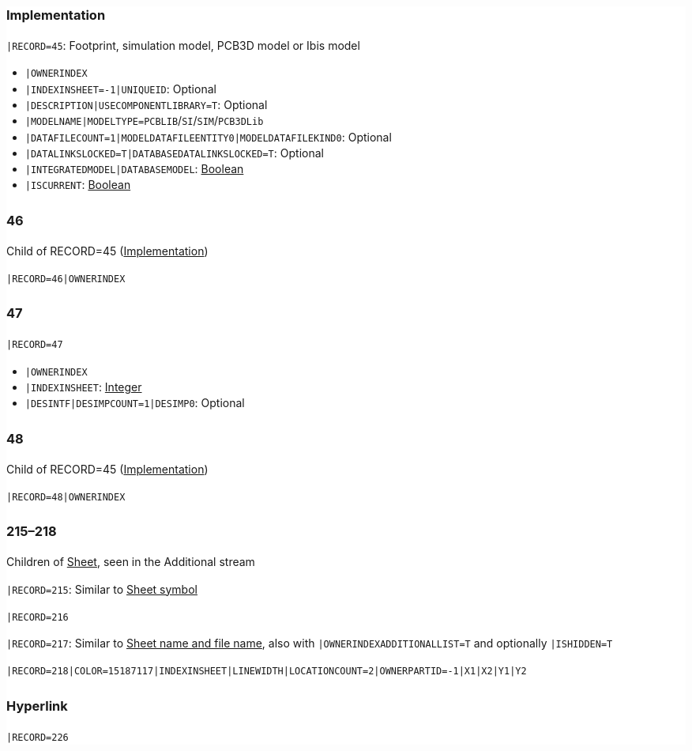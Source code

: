 ### Implementation ###
`|RECORD=45`: Footprint, simulation model, PCB3D model or Ibis model
* `|OWNERINDEX`
* `|INDEXINSHEET=-1|UNIQUEID`: Optional
* `|DESCRIPTION|USECOMPONENTLIBRARY=T`: Optional
* `|MODELNAME|MODELTYPE=PCBLIB`/`SI`/`SIM`/`PCB3DLib`
* `|DATAFILECOUNT=1|MODELDATAFILEENTITY0|MODELDATAFILEKIND0`:
    Optional
* `|DATALINKSLOCKED=T|DATABASEDATALINKSLOCKED=T`: Optional
* `|INTEGRATEDMODEL|DATABASEMODEL`: [Boolean]
* `|ISCURRENT`: [Boolean]

### 46 ###
Child of RECORD=45 ([Implementation](#implementation))

`|RECORD=46|OWNERINDEX`

### 47 ###
`|RECORD=47`
* `|OWNERINDEX`
* `|INDEXINSHEET`: [Integer]
* `|DESINTF|DESIMPCOUNT=1|DESIMP0`: Optional

### 48 ###
Child of RECORD=45 ([Implementation](#implementation))

`|RECORD=48|OWNERINDEX`

### 215–218 ###
Children of [Sheet](#sheet), seen in the Additional stream

`|RECORD=215`: Similar to [Sheet symbol](#sheet-symbol)

`|RECORD=216`

`|RECORD=217`: Similar to [Sheet name and file name](
#sheet-name-and-file-name), also with `|OWNERINDEXADDITIONALLIST=T`
and optionally `|ISHIDDEN=T`

`|RECORD=218|COLOR=15187117|INDEXINSHEET|LINEWIDTH|LOCATIONCOUNT=2|OWNERPARTID=-1|X1|X2|Y1|Y2`

### Hyperlink ###
`|RECORD=226`


[Integer]: #integers
[Colour]: #colours
[Real]: #real-numbers
[Boolean]: #boolean